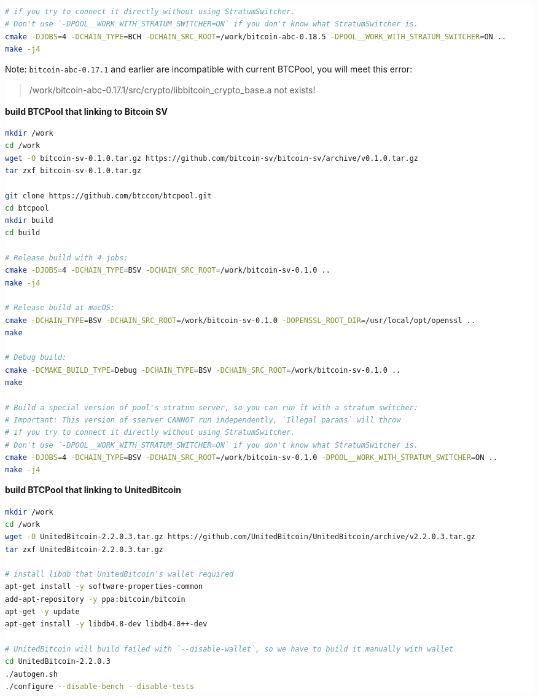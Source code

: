 ```bash
# if you try to connect it directly without using StratumSwitcher.
# Don't use `-DPOOL__WORK_WITH_STRATUM_SWITCHER=ON` if you don't know what StratumSwitcher is.
cmake -DJOBS=4 -DCHAIN_TYPE=BCH -DCHAIN_SRC_ROOT=/work/bitcoin-abc-0.18.5 -DPOOL__WORK_WITH_STRATUM_SWITCHER=ON ..
make -j4
```

Note: `bitcoin-abc-0.17.1` and earlier are incompatible with current BTCPool, you will meet this error:
> /work/bitcoin-abc-0.17.1/src/crypto/libbitcoin_crypto_base.a not exists!

**build BTCPool that linking to Bitcoin SV**

```bash
mkdir /work
cd /work
wget -O bitcoin-sv-0.1.0.tar.gz https://github.com/bitcoin-sv/bitcoin-sv/archive/v0.1.0.tar.gz
tar zxf bitcoin-sv-0.1.0.tar.gz

git clone https://github.com/btccom/btcpool.git
cd btcpool
mkdir build
cd build

# Release build with 4 jobs:
cmake -DJOBS=4 -DCHAIN_TYPE=BSV -DCHAIN_SRC_ROOT=/work/bitcoin-sv-0.1.0 ..
make -j4

# Release build at macOS:
cmake -DCHAIN_TYPE=BSV -DCHAIN_SRC_ROOT=/work/bitcoin-sv-0.1.0 -DOPENSSL_ROOT_DIR=/usr/local/opt/openssl ..
make

# Debug build:
cmake -DCMAKE_BUILD_TYPE=Debug -DCHAIN_TYPE=BSV -DCHAIN_SRC_ROOT=/work/bitcoin-sv-0.1.0 ..
make

# Build a special version of pool's stratum server, so you can run it with a stratum switcher:
# Important: This version of sserver CANNOT run independently, `Illegal params` will throw
# if you try to connect it directly without using StratumSwitcher.
# Don't use `-DPOOL__WORK_WITH_STRATUM_SWITCHER=ON` if you don't know what StratumSwitcher is.
cmake -DJOBS=4 -DCHAIN_TYPE=BSV -DCHAIN_SRC_ROOT=/work/bitcoin-sv-0.1.0 -DPOOL__WORK_WITH_STRATUM_SWITCHER=ON ..
make -j4
```

**build BTCPool that linking to UnitedBitcoin**

```bash
mkdir /work
cd /work
wget -O UnitedBitcoin-2.2.0.3.tar.gz https://github.com/UnitedBitcoin/UnitedBitcoin/archive/v2.2.0.3.tar.gz
tar zxf UnitedBitcoin-2.2.0.3.tar.gz

# install libdb that UnitedBitcoin's wallet required
apt-get install -y software-properties-common
add-apt-repository -y ppa:bitcoin/bitcoin
apt-get -y update
apt-get install -y libdb4.8-dev libdb4.8++-dev

# UnitedBitcoin will build failed with `--disable-wallet`, so we have to build it manually with wallet
cd UnitedBitcoin-2.2.0.3
./autogen.sh
./configure --disable-bench --disable-tests
```